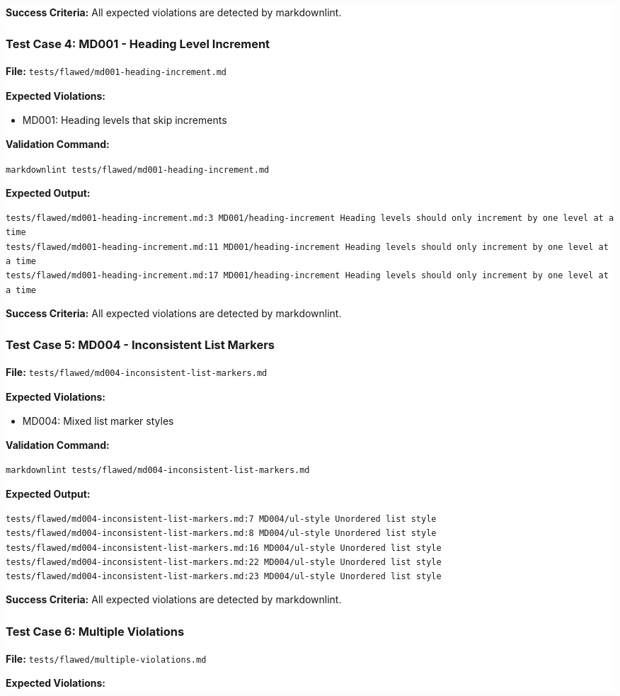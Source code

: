 **Success Criteria:** All expected violations are detected by markdownlint.

### Test Case 4: MD001 - Heading Level Increment

**File:** `tests/flawed/md001-heading-increment.md`

**Expected Violations:**

- MD001: Heading levels that skip increments

**Validation Command:**

```bash
markdownlint tests/flawed/md001-heading-increment.md
```

**Expected Output:**

```text
tests/flawed/md001-heading-increment.md:3 MD001/heading-increment Heading levels should only increment by one level at a time
tests/flawed/md001-heading-increment.md:11 MD001/heading-increment Heading levels should only increment by one level at a time
tests/flawed/md001-heading-increment.md:17 MD001/heading-increment Heading levels should only increment by one level at a time
```

**Success Criteria:** All expected violations are detected by markdownlint.

### Test Case 5: MD004 - Inconsistent List Markers

**File:** `tests/flawed/md004-inconsistent-list-markers.md`

**Expected Violations:**

- MD004: Mixed list marker styles

**Validation Command:**

```bash
markdownlint tests/flawed/md004-inconsistent-list-markers.md
```

**Expected Output:**

```text
tests/flawed/md004-inconsistent-list-markers.md:7 MD004/ul-style Unordered list style
tests/flawed/md004-inconsistent-list-markers.md:8 MD004/ul-style Unordered list style
tests/flawed/md004-inconsistent-list-markers.md:16 MD004/ul-style Unordered list style
tests/flawed/md004-inconsistent-list-markers.md:22 MD004/ul-style Unordered list style
tests/flawed/md004-inconsistent-list-markers.md:23 MD004/ul-style Unordered list style
```

**Success Criteria:** All expected violations are detected by markdownlint.

### Test Case 6: Multiple Violations

**File:** `tests/flawed/multiple-violations.md`

**Expected Violations:**
